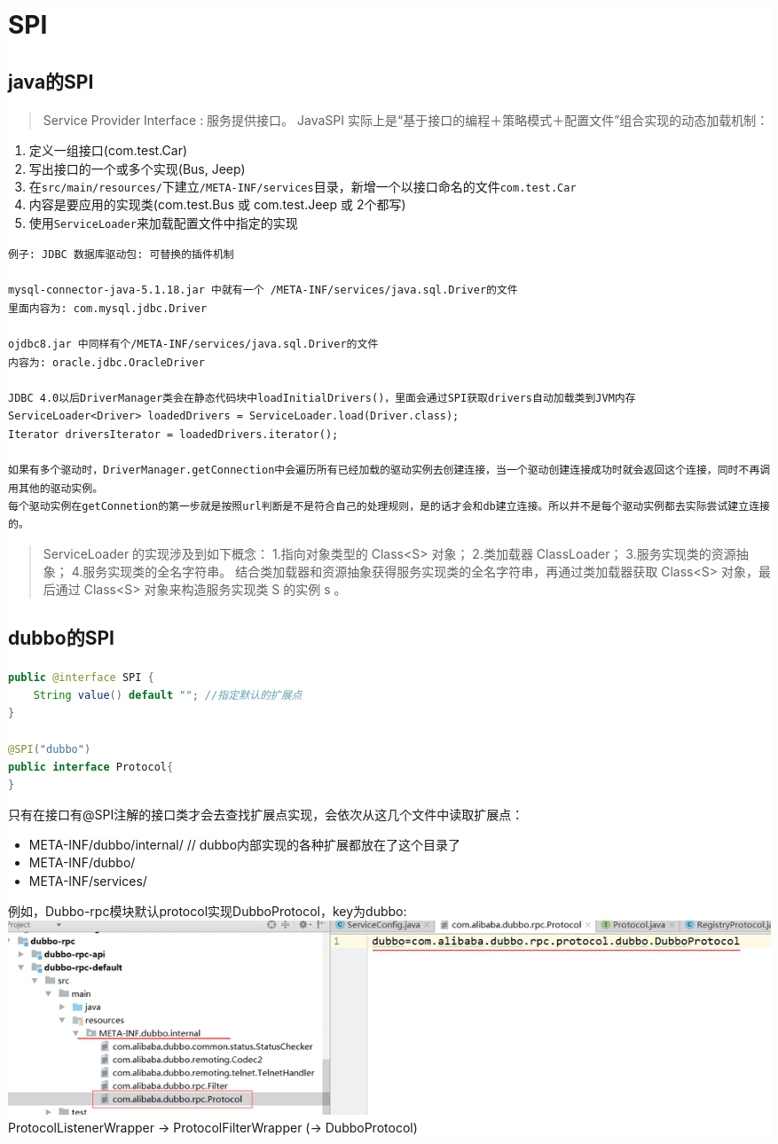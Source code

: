 

# SPI

## java的SPI

> Service Provider Interface : 服务提供接口。
JavaSPI 实际上是“基于接口的编程＋策略模式＋配置文件”组合实现的动态加载机制：
1. 定义一组接口(com.test.Car)
2. 写出接口的一个或多个实现(Bus, Jeep)
3. 在`src/main/resources/`下建立`/META-INF/services`目录，新增一个以接口命名的文件`com.test.Car`
4. 内容是要应用的实现类(com.test.Bus 或 com.test.Jeep 或 2个都写)
5. 使用`ServiceLoader`来加载配置文件中指定的实现

```
例子: JDBC 数据库驱动包: 可替换的插件机制

mysql-connector-java-5.1.18.jar 中就有一个 /META-INF/services/java.sql.Driver的文件
里面内容为: com.mysql.jdbc.Driver

ojdbc8.jar 中同样有个/META-INF/services/java.sql.Driver的文件
内容为: oracle.jdbc.OracleDriver

JDBC 4.0以后DriverManager类会在静态代码块中loadInitialDrivers()，里面会通过SPI获取drivers自动加载类到JVM内存
ServiceLoader<Driver> loadedDrivers = ServiceLoader.load(Driver.class);
Iterator driversIterator = loadedDrivers.iterator();

如果有多个驱动时，DriverManager.getConnection中会遍历所有已经加载的驱动实例去创建连接，当一个驱动创建连接成功时就会返回这个连接，同时不再调用其他的驱动实例。
每个驱动实例在getConnetion的第一步就是按照url判断是不是符合自己的处理规则，是的话才会和db建立连接。所以并不是每个驱动实例都去实际尝试建立连接的。
```

> ServiceLoader 的实现涉及到如下概念： 1.指向对象类型的 Class&lt;S> 对象； 2.类加载器 ClassLoader； 3.服务实现类的资源抽象； 4.服务实现类的全名字符串。  结合类加载器和资源抽象获得服务实现类的全名字符串，再通过类加载器获取 Class&lt;S> 对象，最后通过 Class&lt;S> 对象来构造服务实现类 S 的实例 s 。

## dubbo的SPI
```java
public @interface SPI {
	String value() default ""; //指定默认的扩展点
}

@SPI("dubbo")
public interface Protocol{
}
```
只有在接口有@SPI注解的接口类才会去查找扩展点实现，会依次从这几个文件中读取扩展点：
+ META-INF/dubbo/internal/		// dubbo内部实现的各种扩展都放在了这个目录了
+ META-INF/dubbo/
+ META-INF/services/

例如，Dubbo-rpc模块默认protocol实现DubboProtocol，key为dubbo:  
![internal-Protocol](/img/in-post/2018/8/internal-Protocol.png)
ProtocolListenerWrapper -> ProtocolFilterWrapper (-> DubboProtocol)